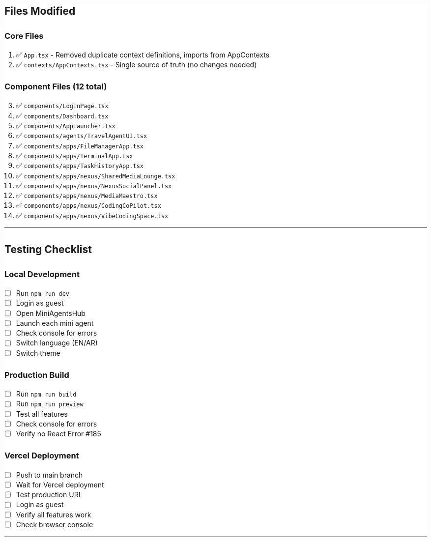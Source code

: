 
## Files Modified

### Core Files
1. ✅ `App.tsx` - Removed duplicate context definitions, imports from AppContexts
2. ✅ `contexts/AppContexts.tsx` - Single source of truth (no changes needed)

### Component Files (12 total)
3. ✅ `components/LoginPage.tsx`
4. ✅ `components/Dashboard.tsx`
5. ✅ `components/AppLauncher.tsx`
6. ✅ `components/agents/TravelAgentUI.tsx`
7. ✅ `components/apps/FileManagerApp.tsx`
8. ✅ `components/apps/TerminalApp.tsx`
9. ✅ `components/apps/TaskHistoryApp.tsx`
10. ✅ `components/apps/nexus/SharedMediaLounge.tsx`
11. ✅ `components/apps/nexus/NexusSocialPanel.tsx`
12. ✅ `components/apps/nexus/MediaMaestro.tsx`
13. ✅ `components/apps/nexus/CodingCoPilot.tsx`
14. ✅ `components/apps/nexus/VibeCodingSpace.tsx`

---

## Testing Checklist

### Local Development
- [ ] Run `npm run dev`
- [ ] Login as guest
- [ ] Open MiniAgentsHub
- [ ] Launch each mini agent
- [ ] Check console for errors
- [ ] Switch language (EN/AR)
- [ ] Switch theme

### Production Build
- [ ] Run `npm run build`
- [ ] Run `npm run preview`
- [ ] Test all features
- [ ] Check console for errors
- [ ] Verify no React Error #185

### Vercel Deployment
- [ ] Push to main branch
- [ ] Wait for Vercel deployment
- [ ] Test production URL
- [ ] Login as guest
- [ ] Verify all features work
- [ ] Check browser console

---